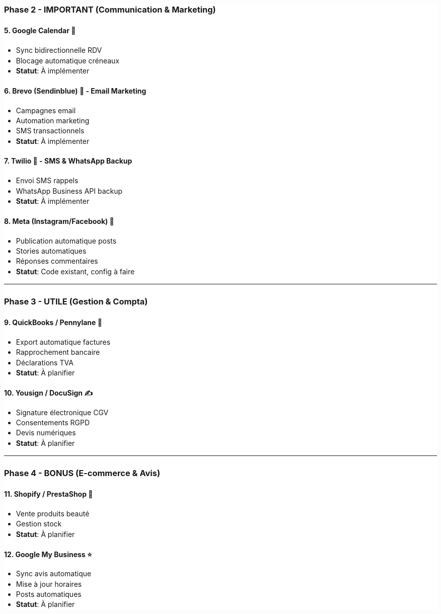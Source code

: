 ### **Phase 2 - IMPORTANT** (Communication & Marketing)

#### 5. **Google Calendar** 📆
- Sync bidirectionnelle RDV
- Blocage automatique créneaux
- **Statut**: À implémenter

#### 6. **Brevo (Sendinblue)** 📧 - Email Marketing
- Campagnes email
- Automation marketing
- SMS transactionnels
- **Statut**: À implémenter

#### 7. **Twilio** 📱 - SMS & WhatsApp Backup
- Envoi SMS rappels
- WhatsApp Business API backup
- **Statut**: À implémenter

#### 8. **Meta (Instagram/Facebook)** 📸
- Publication automatique posts
- Stories automatiques
- Réponses commentaires
- **Statut**: Code existant, config à faire

---

### **Phase 3 - UTILE** (Gestion & Compta)

#### 9. **QuickBooks / Pennylane** 💼
- Export automatique factures
- Rapprochement bancaire
- Déclarations TVA
- **Statut**: À planifier

#### 10. **Yousign / DocuSign** ✍️
- Signature électronique CGV
- Consentements RGPD
- Devis numériques
- **Statut**: À planifier

---

### **Phase 4 - BONUS** (E-commerce & Avis)

#### 11. **Shopify / PrestaShop** 🛒
- Vente produits beauté
- Gestion stock
- **Statut**: À planifier

#### 12. **Google My Business** ⭐
- Sync avis automatique
- Mise à jour horaires
- Posts automatiques
- **Statut**: À planifier
